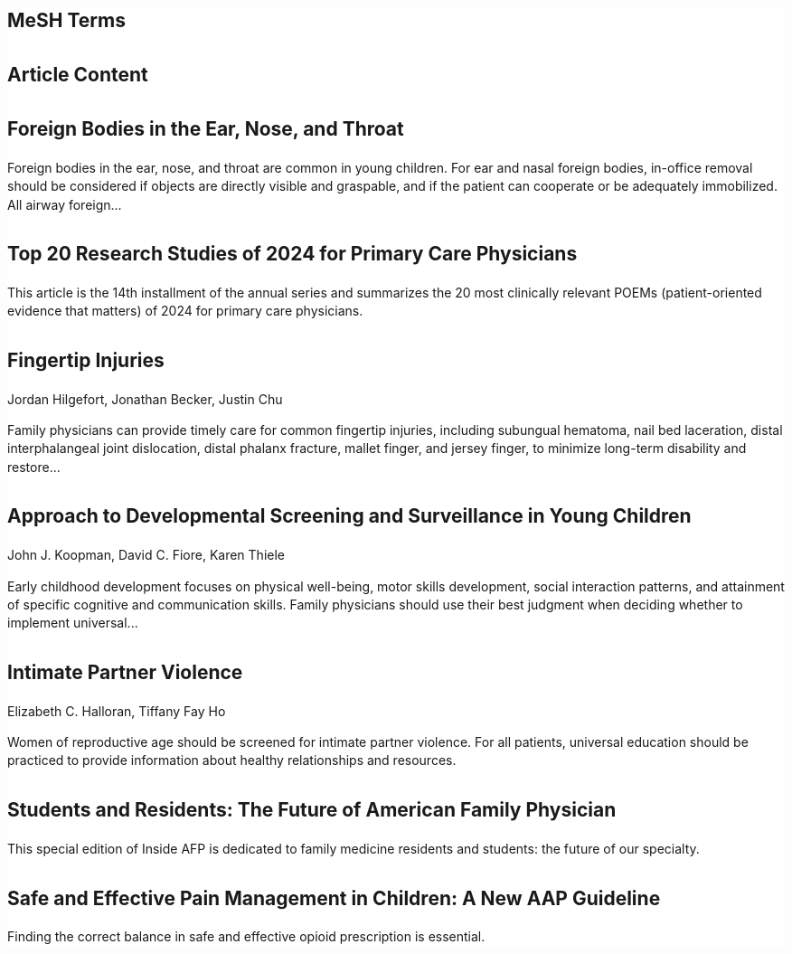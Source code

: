 ## MeSH Terms
## Article Content

## Foreign Bodies in the Ear, Nose, and Throat

Foreign bodies in the ear, nose, and throat are common in young children. For ear and nasal foreign bodies, in-office removal should be considered if objects are directly visible and graspable, and if the patient can cooperate or be adequately immobilized. All airway foreign...

## Top 20 Research Studies of 2024 for Primary Care Physicians

This article is the 14th installment of the annual series and summarizes the 20 most clinically relevant POEMs (patient-oriented evidence that matters) of 2024 for primary care physicians.

## Fingertip Injuries

Jordan Hilgefort, Jonathan Becker, Justin Chu

Family physicians can provide timely care for common fingertip injuries, including subungual hematoma, nail bed laceration, distal interphalangeal joint dislocation, distal phalanx fracture, mallet finger, and jersey finger, to minimize long-term disability and restore...

## Approach to Developmental Screening and Surveillance in Young Children

John J. Koopman, David C. Fiore, Karen Thiele

Early childhood development focuses on physical well-being, motor skills development, social interaction patterns, and attainment of specific cognitive and communication skills. Family physicians should use their best judgment when deciding whether to implement universal...

## Intimate Partner Violence

Elizabeth C. Halloran, Tiffany Fay Ho

Women of reproductive age should be screened for intimate partner violence. For all patients, universal education should be practiced to provide information about healthy relationships and resources.

## Students and Residents: The Future of American Family Physician

This special edition of Inside AFP is dedicated to family medicine residents and students: the future of our specialty.

## Safe and Effective Pain Management in Children: A New AAP Guideline

Finding the correct balance in safe and effective opioid prescription is essential.
